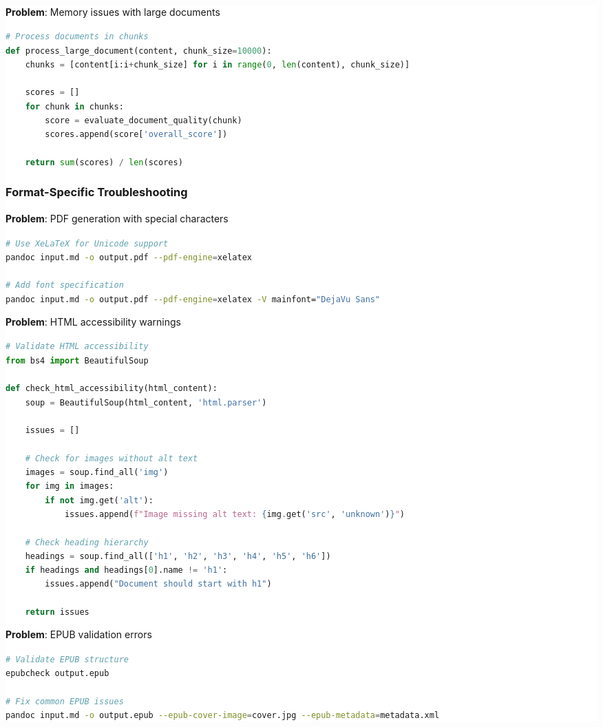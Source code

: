 **Problem**: Memory issues with large documents
```python
# Process documents in chunks
def process_large_document(content, chunk_size=10000):
    chunks = [content[i:i+chunk_size] for i in range(0, len(content), chunk_size)]

    scores = []
    for chunk in chunks:
        score = evaluate_document_quality(chunk)
        scores.append(score['overall_score'])

    return sum(scores) / len(scores)
```

### Format-Specific Troubleshooting

**Problem**: PDF generation with special characters
```bash
# Use XeLaTeX for Unicode support
pandoc input.md -o output.pdf --pdf-engine=xelatex

# Add font specification
pandoc input.md -o output.pdf --pdf-engine=xelatex -V mainfont="DejaVu Sans"
```

**Problem**: HTML accessibility warnings
```python
# Validate HTML accessibility
from bs4 import BeautifulSoup

def check_html_accessibility(html_content):
    soup = BeautifulSoup(html_content, 'html.parser')

    issues = []

    # Check for images without alt text
    images = soup.find_all('img')
    for img in images:
        if not img.get('alt'):
            issues.append(f"Image missing alt text: {img.get('src', 'unknown')}")

    # Check heading hierarchy
    headings = soup.find_all(['h1', 'h2', 'h3', 'h4', 'h5', 'h6'])
    if headings and headings[0].name != 'h1':
        issues.append("Document should start with h1")

    return issues
```

**Problem**: EPUB validation errors
```bash
# Validate EPUB structure
epubcheck output.epub

# Fix common EPUB issues
pandoc input.md -o output.epub --epub-cover-image=cover.jpg --epub-metadata=metadata.xml
```
